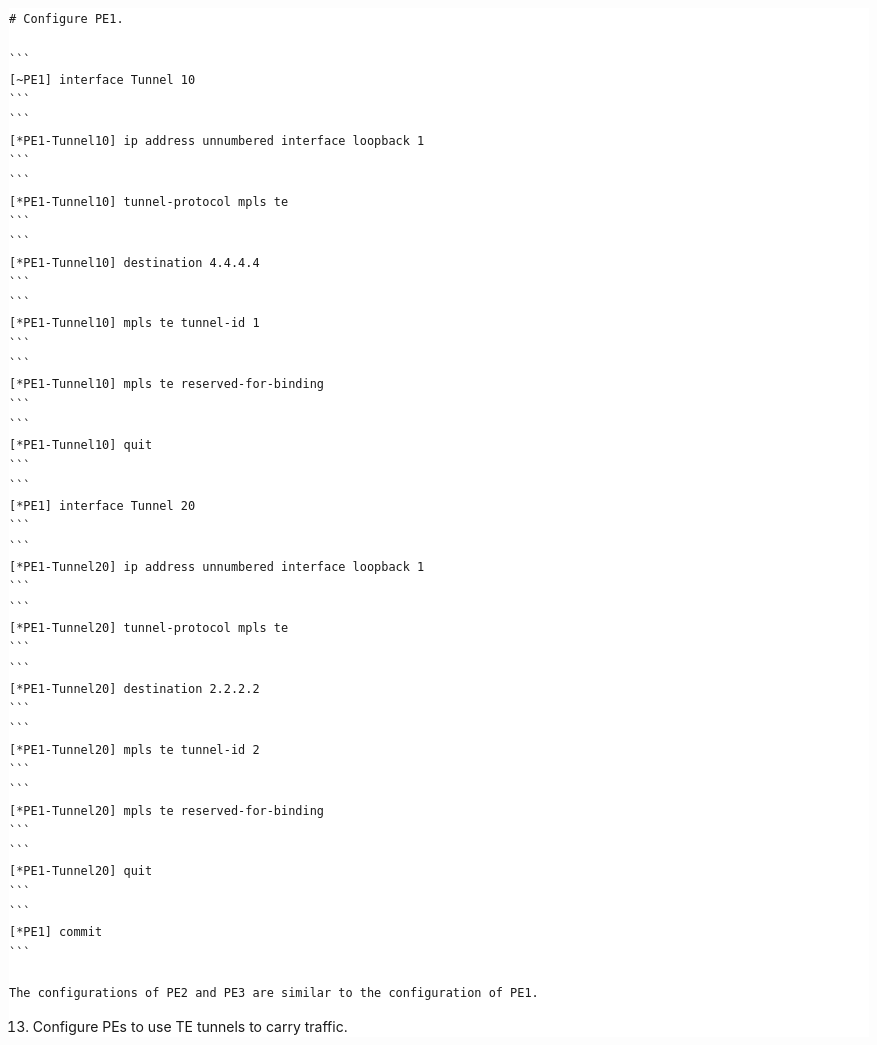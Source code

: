     
    
    # Configure PE1.
    
    ```
    [~PE1] interface Tunnel 10
    ```
    ```
    [*PE1-Tunnel10] ip address unnumbered interface loopback 1
    ```
    ```
    [*PE1-Tunnel10] tunnel-protocol mpls te
    ```
    ```
    [*PE1-Tunnel10] destination 4.4.4.4
    ```
    ```
    [*PE1-Tunnel10] mpls te tunnel-id 1
    ```
    ```
    [*PE1-Tunnel10] mpls te reserved-for-binding
    ```
    ```
    [*PE1-Tunnel10] quit
    ```
    ```
    [*PE1] interface Tunnel 20
    ```
    ```
    [*PE1-Tunnel20] ip address unnumbered interface loopback 1
    ```
    ```
    [*PE1-Tunnel20] tunnel-protocol mpls te
    ```
    ```
    [*PE1-Tunnel20] destination 2.2.2.2
    ```
    ```
    [*PE1-Tunnel20] mpls te tunnel-id 2
    ```
    ```
    [*PE1-Tunnel20] mpls te reserved-for-binding
    ```
    ```
    [*PE1-Tunnel20] quit
    ```
    ```
    [*PE1] commit
    ```
    
    The configurations of PE2 and PE3 are similar to the configuration of PE1.
13. Configure PEs to use TE tunnels to carry traffic.
    